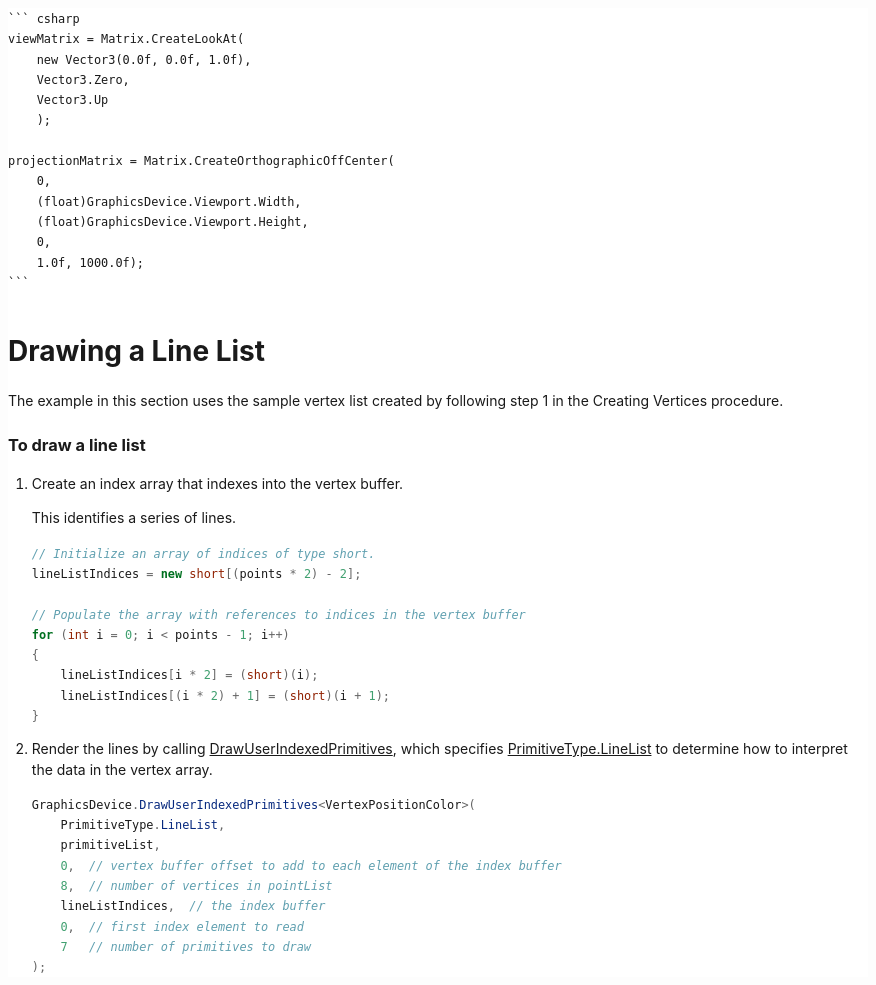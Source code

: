     ``` csharp
    viewMatrix = Matrix.CreateLookAt(
        new Vector3(0.0f, 0.0f, 1.0f),
        Vector3.Zero,
        Vector3.Up
        );
    
    projectionMatrix = Matrix.CreateOrthographicOffCenter(
        0,
        (float)GraphicsDevice.Viewport.Width,
        (float)GraphicsDevice.Viewport.Height,
        0,
        1.0f, 1000.0f);
    ```

# Drawing a Line List

The example in this section uses the sample vertex list created by following step 1 in the Creating Vertices procedure.

### To draw a line list

1.  Create an index array that indexes into the vertex buffer.
    
    This identifies a series of lines.
    
    ``` csharp
    // Initialize an array of indices of type short.
    lineListIndices = new short[(points * 2) - 2];
    
    // Populate the array with references to indices in the vertex buffer
    for (int i = 0; i < points - 1; i++)
    {
        lineListIndices[i * 2] = (short)(i);
        lineListIndices[(i * 2) + 1] = (short)(i + 1);
    }
    ```

2.  Render the lines by calling [DrawUserIndexedPrimitives](xref:Microsoft.Xna.Framework.Graphics.GraphicsDevice), which specifies [PrimitiveType.LineList](xref:Microsoft.Xna.Framework.Graphics.PrimitiveType) to determine how to interpret the data in the vertex array.
    
    ``` csharp
    GraphicsDevice.DrawUserIndexedPrimitives<VertexPositionColor>(
        PrimitiveType.LineList,
        primitiveList,
        0,  // vertex buffer offset to add to each element of the index buffer
        8,  // number of vertices in pointList
        lineListIndices,  // the index buffer
        0,  // first index element to read
        7   // number of primitives to draw
    );
    ```
